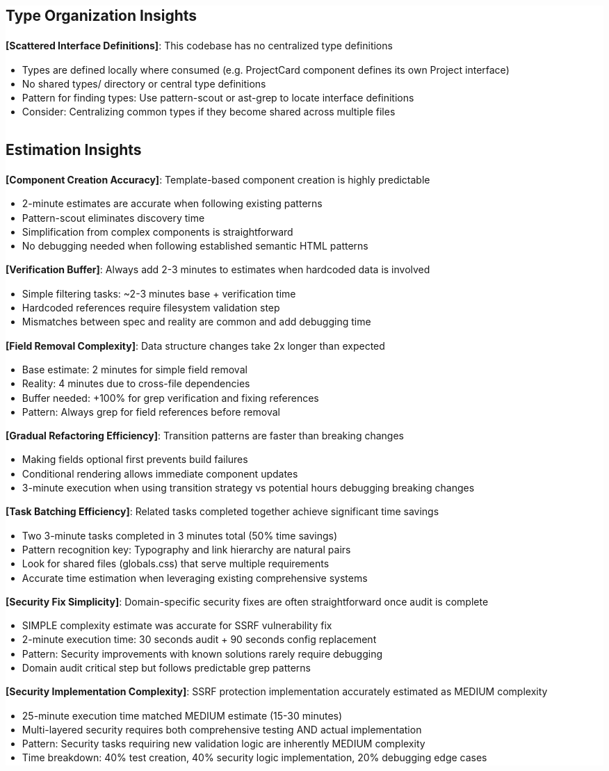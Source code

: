 ## Type Organization Insights

**[Scattered Interface Definitions]**: This codebase has no centralized type definitions

- Types are defined locally where consumed (e.g. ProjectCard component defines its own Project interface)
- No shared types/ directory or central type definitions
- Pattern for finding types: Use pattern-scout or ast-grep to locate interface definitions
- Consider: Centralizing common types if they become shared across multiple files

## Estimation Insights

**[Component Creation Accuracy]**: Template-based component creation is highly predictable

- 2-minute estimates are accurate when following existing patterns
- Pattern-scout eliminates discovery time
- Simplification from complex components is straightforward
- No debugging needed when following established semantic HTML patterns

**[Verification Buffer]**: Always add 2-3 minutes to estimates when hardcoded data is involved

- Simple filtering tasks: ~2-3 minutes base + verification time
- Hardcoded references require filesystem validation step
- Mismatches between spec and reality are common and add debugging time

**[Field Removal Complexity]**: Data structure changes take 2x longer than expected

- Base estimate: 2 minutes for simple field removal
- Reality: 4 minutes due to cross-file dependencies
- Buffer needed: +100% for grep verification and fixing references
- Pattern: Always grep for field references before removal

**[Gradual Refactoring Efficiency]**: Transition patterns are faster than breaking changes

- Making fields optional first prevents build failures
- Conditional rendering allows immediate component updates
- 3-minute execution when using transition strategy vs potential hours debugging breaking changes

**[Task Batching Efficiency]**: Related tasks completed together achieve significant time savings

- Two 3-minute tasks completed in 3 minutes total (50% time savings)
- Pattern recognition key: Typography and link hierarchy are natural pairs
- Look for shared files (globals.css) that serve multiple requirements
- Accurate time estimation when leveraging existing comprehensive systems

**[Security Fix Simplicity]**: Domain-specific security fixes are often straightforward once audit is complete

- SIMPLE complexity estimate was accurate for SSRF vulnerability fix
- 2-minute execution time: 30 seconds audit + 90 seconds config replacement
- Pattern: Security improvements with known solutions rarely require debugging
- Domain audit critical step but follows predictable grep patterns

**[Security Implementation Complexity]**: SSRF protection implementation accurately estimated as MEDIUM complexity

- 25-minute execution time matched MEDIUM estimate (15-30 minutes)
- Multi-layered security requires both comprehensive testing AND actual implementation
- Pattern: Security tasks requiring new validation logic are inherently MEDIUM complexity
- Time breakdown: 40% test creation, 40% security logic implementation, 20% debugging edge cases
